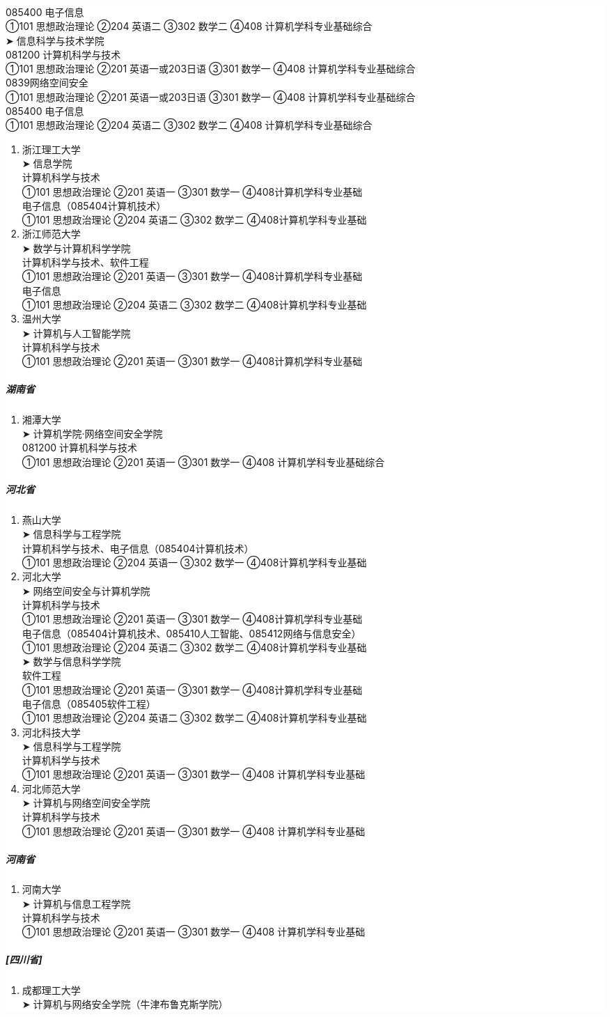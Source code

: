 085400 电子信息  
①101 思想政治理论 ②204 英语二 ③302 数学二 ④408 计算机学科专业基础综合  
➤ 信息科学与技术学院  
081200 计算机科学与技术  
①101 思想政治理论 ②201 英语一或203日语 ③301 数学一 ④408 计算机学科专业基础综合  
0839网络空间安全  
①101 思想政治理论 ②201 英语一或203日语 ③301 数学一 ④408 计算机学科专业基础综合  
085400 电子信息  
①101 思想政治理论 ②204 英语二 ③302 数学二 ④408 计算机学科专业基础综合  
1. 浙江理工大学  
➤ 信息学院  
计算机科学与技术  
①101 思想政治理论 ②201 英语一 ③301 数学一 ④408计算机学科专业基础  
电子信息（085404计算机技术）  
①101 思想政治理论 ②204 英语二 ③302 数学二 ④408计算机学科专业基础  
1. 浙江师范大学  
➤ 数学与计算机科学学院  
计算机科学与技术、软件工程  
①101 思想政治理论 ②201 英语一 ③301 数学一 ④408计算机学科专业基础  
电子信息  
①101 思想政治理论 ②204 英语二 ③302 数学二 ④408计算机学科专业基础  
1. 温州大学  
➤ 计算机与人工智能学院  
计算机科学与技术  
①101 思想政治理论 ②201 英语一 ③301 数学一 ④408计算机学科专业基础  
##### 湖南省
1. 湘潭大学  
➤ 计算机学院·网络空间安全学院  
081200 计算机科学与技术  
①101 思想政治理论 ②201 英语一 ③301 数学一 ④408 计算机学科专业基础综合  
##### 河北省
1. 燕山大学  
➤ 信息科学与工程学院  
计算机科学与技术、电子信息（085404计算机技术）  
①101 思想政治理论 ②204 英语一 ③302 数学一 ④408计算机学科专业基础  
1. 河北大学  
➤ 网络空间安全与计算机学院  
计算机科学与技术  
①101 思想政治理论 ②201 英语一 ③301 数学一 ④408计算机学科专业基础  
电子信息（085404计算机技术、085410人工智能、085412网络与信息安全）  
①101 思想政治理论 ②204 英语二 ③302 数学二 ④408计算机学科专业基础  
➤ 数学与信息科学学院  
软件工程  
①101 思想政治理论 ②201 英语一 ③301 数学一 ④408计算机学科专业基础  
电子信息（085405软件工程）  
①101 思想政治理论 ②204 英语二 ③302 数学二 ④408计算机学科专业基础  
1. 河北科技大学  
➤ 信息科学与工程学院  
计算机科学与技术  
①101 思想政治理论 ②201 英语一 ③301 数学一 ④408 计算机学科专业基础  
1. 河北师范大学  
➤ 计算机与网络空间安全学院  
计算机科学与技术  
①101 思想政治理论 ②201 英语一 ③301 数学一 ④408 计算机学科专业基础  
##### 河南省
1. 河南大学  
➤ 计算机与信息工程学院  
计算机科学与技术  
①101 思想政治理论 ②201 英语一 ③301 数学一 ④408 计算机学科专业基础  
##### [四川省]
1. 成都理工大学  
➤ 计算机与网络安全学院（牛津布鲁克斯学院）  